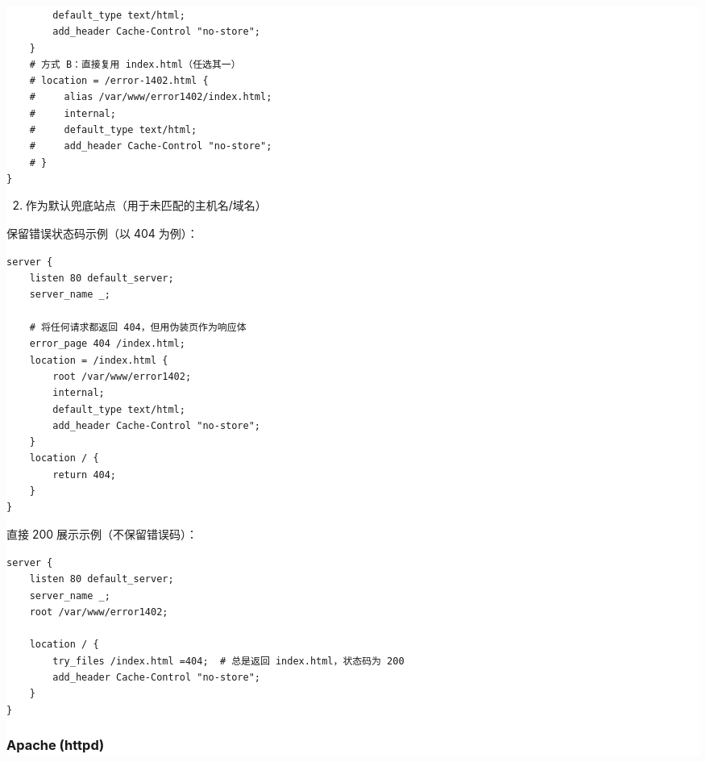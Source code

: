 ```nginx
		default_type text/html;
		add_header Cache-Control "no-store";
	}
	# 方式 B：直接复用 index.html（任选其一）
	# location = /error-1402.html {
	#     alias /var/www/error1402/index.html;
	#     internal;
	#     default_type text/html;
	#     add_header Cache-Control "no-store";
	# }
}
```

2) 作为默认兜底站点（用于未匹配的主机名/域名）

保留错误状态码示例（以 404 为例）：

```nginx
server {
	listen 80 default_server;
	server_name _;

	# 将任何请求都返回 404，但用伪装页作为响应体
	error_page 404 /index.html;
	location = /index.html {
		root /var/www/error1402;
		internal;
		default_type text/html;
		add_header Cache-Control "no-store";
	}
	location / {
		return 404;
	}
}
```

直接 200 展示示例（不保留错误码）：

```nginx
server {
	listen 80 default_server;
	server_name _;
	root /var/www/error1402;

	location / {
		try_files /index.html =404;  # 总是返回 index.html，状态码为 200
		add_header Cache-Control "no-store";
	}
}
```


### Apache (httpd)
